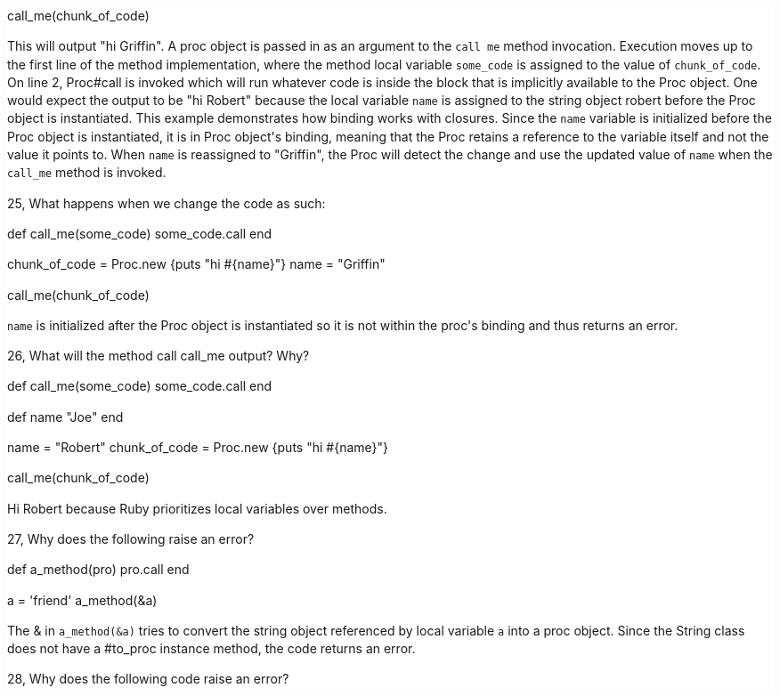 call_me(chunk_of_code)

This will output "hi Griffin". A proc object is passed in as an argument to the `call me` method invocation. Execution moves up to the first line of the method implementation, where the method local variable `some_code` is assigned to the value of `chunk_of_code`. On line 2, Proc#call is invoked which will run whatever code is inside the block that is implicitly available to the Proc object. One would expect the output to be "hi Robert" because the local variable `name` is assigned to the string object robert before the Proc object is instantiated. This example demonstrates how binding works with closures. Since the `name` variable is initialized before the Proc object is instantiated, it is in Proc object's binding, meaning that the Proc retains a reference to the variable itself and not the value it points to. When `name` is reassigned to "Griffin", the Proc will detect the change and use the updated value of `name` when the `call_me` method is invoked.

25, What happens when we change the code as such:

def call_me(some_code)
  some_code.call
end

chunk_of_code = Proc.new {puts "hi #{name}"}
name = "Griffin"

call_me(chunk_of_code)

`name` is initialized after the Proc object is instantiated so it is not within the proc's binding and thus returns an error.


26, What will the method call call_me output? Why?

def call_me(some_code)
  some_code.call
end

def name
  "Joe"
end

name = "Robert"
chunk_of_code = Proc.new {puts "hi #{name}"}

call_me(chunk_of_code)

Hi Robert because Ruby prioritizes local variables over methods.

27, Why does the following raise an error?

def a_method(pro)
  pro.call
end

a = 'friend'
a_method(&a)

The & in `a_method(&a)` tries to convert the string object referenced by local variable `a` into a proc object. Since the String class does not have a #to_proc instance method, the code returns an error.

28, Why does the following code raise an error?
